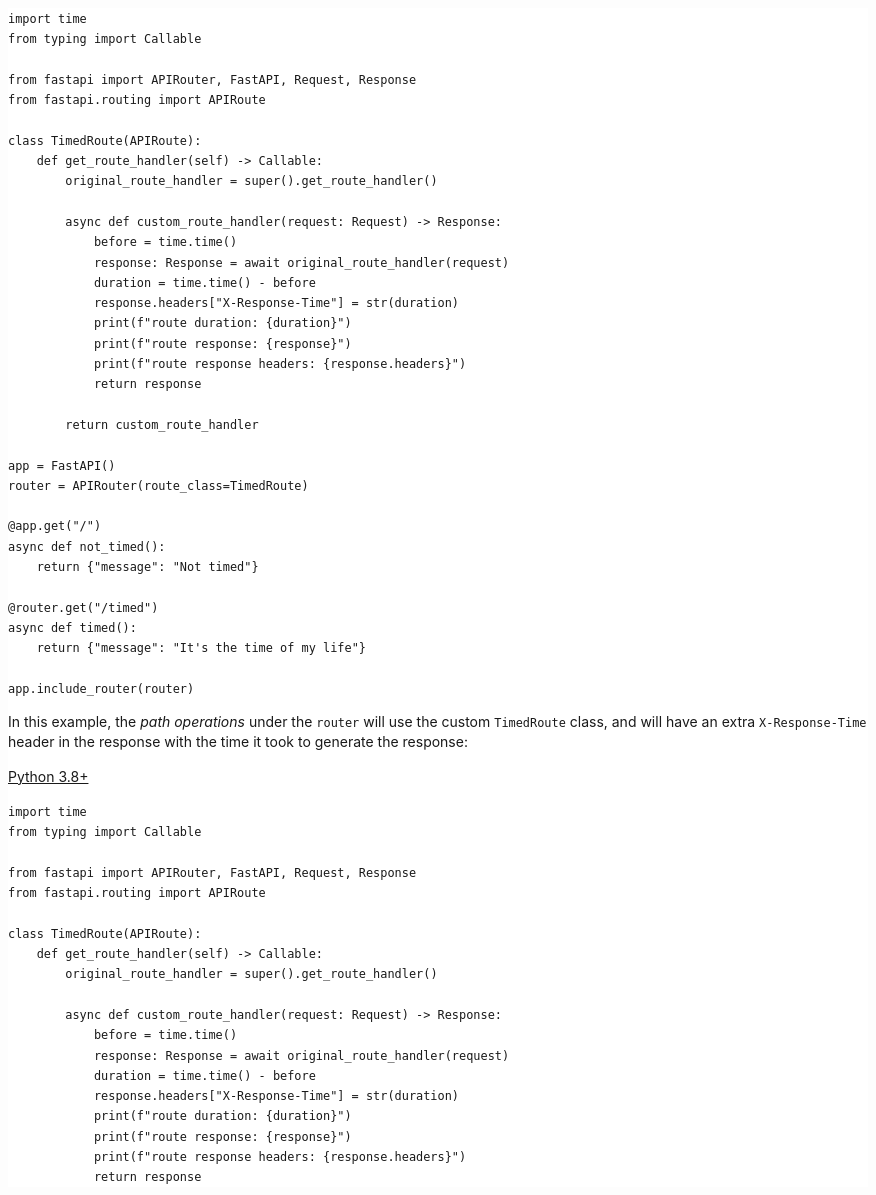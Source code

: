 ```md-code__content
import time
from typing import Callable

from fastapi import APIRouter, FastAPI, Request, Response
from fastapi.routing import APIRoute

class TimedRoute(APIRoute):
    def get_route_handler(self) -> Callable:
        original_route_handler = super().get_route_handler()

        async def custom_route_handler(request: Request) -> Response:
            before = time.time()
            response: Response = await original_route_handler(request)
            duration = time.time() - before
            response.headers["X-Response-Time"] = str(duration)
            print(f"route duration: {duration}")
            print(f"route response: {response}")
            print(f"route response headers: {response.headers}")
            return response

        return custom_route_handler

app = FastAPI()
router = APIRouter(route_class=TimedRoute)

@app.get("/")
async def not_timed():
    return {"message": "Not timed"}

@router.get("/timed")
async def timed():
    return {"message": "It's the time of my life"}

app.include_router(router)

```

In this example, the _path operations_ under the `router` will use the custom `TimedRoute` class, and will have an extra `X-Response-Time` header in the response with the time it took to generate the response:

[Python 3.8+](https://fastapi.tiangolo.com/how-to/custom-request-and-route/#__tabbed_6_1)

```md-code__content
import time
from typing import Callable

from fastapi import APIRouter, FastAPI, Request, Response
from fastapi.routing import APIRoute

class TimedRoute(APIRoute):
    def get_route_handler(self) -> Callable:
        original_route_handler = super().get_route_handler()

        async def custom_route_handler(request: Request) -> Response:
            before = time.time()
            response: Response = await original_route_handler(request)
            duration = time.time() - before
            response.headers["X-Response-Time"] = str(duration)
            print(f"route duration: {duration}")
            print(f"route response: {response}")
            print(f"route response headers: {response.headers}")
            return response

```